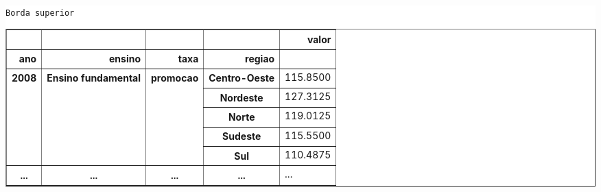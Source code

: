 
    Borda superior
    


<div>
<style scoped>
    .dataframe tbody tr th:only-of-type {
        vertical-align: middle;
    }

    .dataframe tbody tr th {
        vertical-align: top;
    }

    .dataframe thead th {
        text-align: right;
    }
</style>
<table border="1" class="dataframe">
  <thead>
    <tr style="text-align: right;">
      <th></th>
      <th></th>
      <th></th>
      <th></th>
      <th>valor</th>
    </tr>
    <tr>
      <th>ano</th>
      <th>ensino</th>
      <th>taxa</th>
      <th>regiao</th>
      <th></th>
    </tr>
  </thead>
  <tbody>
    <tr>
      <th rowspan="5" valign="top">2008</th>
      <th rowspan="5" valign="top">Ensino fundamental</th>
      <th rowspan="5" valign="top">promocao</th>
      <th>Centro-Oeste</th>
      <td>115.8500</td>
    </tr>
    <tr>
      <th>Nordeste</th>
      <td>127.3125</td>
    </tr>
    <tr>
      <th>Norte</th>
      <td>119.0125</td>
    </tr>
    <tr>
      <th>Sudeste</th>
      <td>115.5500</td>
    </tr>
    <tr>
      <th>Sul</th>
      <td>110.4875</td>
    </tr>
    <tr>
      <th>...</th>
      <th>...</th>
      <th>...</th>
      <th>...</th>
      <td>...</td>